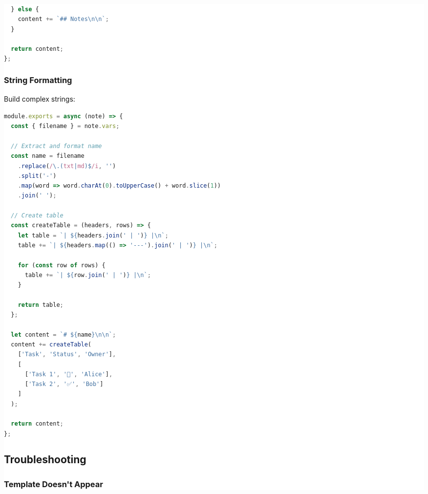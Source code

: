 ```javascript
  } else {
    content += `## Notes\n\n`;
  }

  return content;
};
```

### String Formatting

Build complex strings:

```javascript
module.exports = async (note) => {
  const { filename } = note.vars;

  // Extract and format name
  const name = filename
    .replace(/\.(txt|md)$/i, '')
    .split('-')
    .map(word => word.charAt(0).toUpperCase() + word.slice(1))
    .join(' ');

  // Create table
  const createTable = (headers, rows) => {
    let table = `| ${headers.join(' | ')} |\n`;
    table += `| ${headers.map(() => '---').join(' | ')} |\n`;

    for (const row of rows) {
      table += `| ${row.join(' | ')} |\n`;
    }

    return table;
  };

  let content = `# ${name}\n\n`;
  content += createTable(
    ['Task', 'Status', 'Owner'],
    [
      ['Task 1', '🔲', 'Alice'],
      ['Task 2', '✅', 'Bob']
    ]
  );

  return content;
};
```

## Troubleshooting

### Template Doesn't Appear
